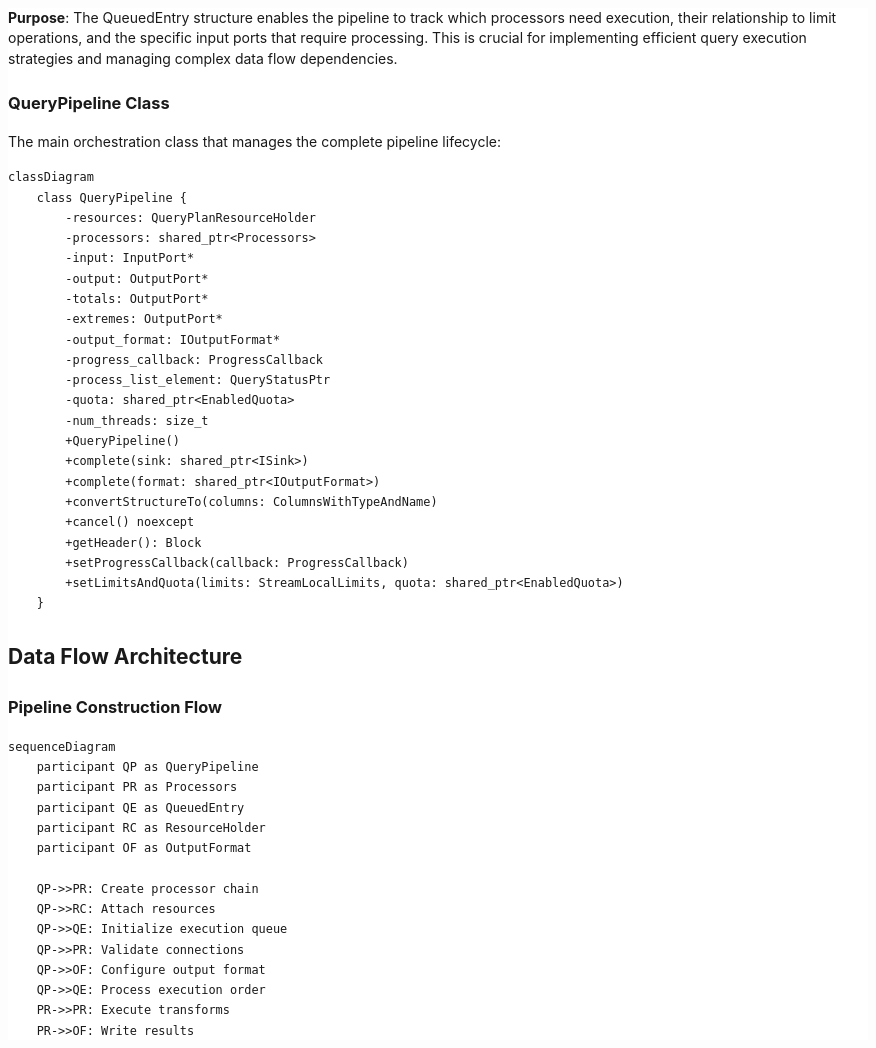 **Purpose**: The QueuedEntry structure enables the pipeline to track which processors need execution, their relationship to limit operations, and the specific input ports that require processing. This is crucial for implementing efficient query execution strategies and managing complex data flow dependencies.

### QueryPipeline Class

The main orchestration class that manages the complete pipeline lifecycle:

```mermaid
classDiagram
    class QueryPipeline {
        -resources: QueryPlanResourceHolder
        -processors: shared_ptr<Processors>
        -input: InputPort*
        -output: OutputPort*
        -totals: OutputPort*
        -extremes: OutputPort*
        -output_format: IOutputFormat*
        -progress_callback: ProgressCallback
        -process_list_element: QueryStatusPtr
        -quota: shared_ptr<EnabledQuota>
        -num_threads: size_t
        +QueryPipeline()
        +complete(sink: shared_ptr<ISink>)
        +complete(format: shared_ptr<IOutputFormat>)
        +convertStructureTo(columns: ColumnsWithTypeAndName)
        +cancel() noexcept
        +getHeader(): Block
        +setProgressCallback(callback: ProgressCallback)
        +setLimitsAndQuota(limits: StreamLocalLimits, quota: shared_ptr<EnabledQuota>)
    }
```

## Data Flow Architecture

### Pipeline Construction Flow

```mermaid
sequenceDiagram
    participant QP as QueryPipeline
    participant PR as Processors
    participant QE as QueuedEntry
    participant RC as ResourceHolder
    participant OF as OutputFormat
    
    QP->>PR: Create processor chain
    QP->>RC: Attach resources
    QP->>QE: Initialize execution queue
    QP->>PR: Validate connections
    QP->>OF: Configure output format
    QP->>QE: Process execution order
    PR->>PR: Execute transforms
    PR->>OF: Write results
```
